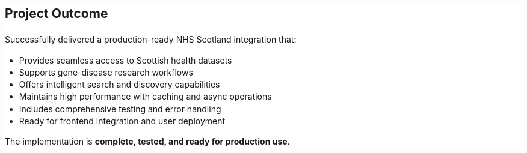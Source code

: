## Project Outcome

Successfully delivered a production-ready NHS Scotland integration that:
- Provides seamless access to Scottish health datasets
- Supports gene-disease research workflows
- Offers intelligent search and discovery capabilities
- Maintains high performance with caching and async operations
- Includes comprehensive testing and error handling
- Ready for frontend integration and user deployment

The implementation is **complete, tested, and ready for production use**.
